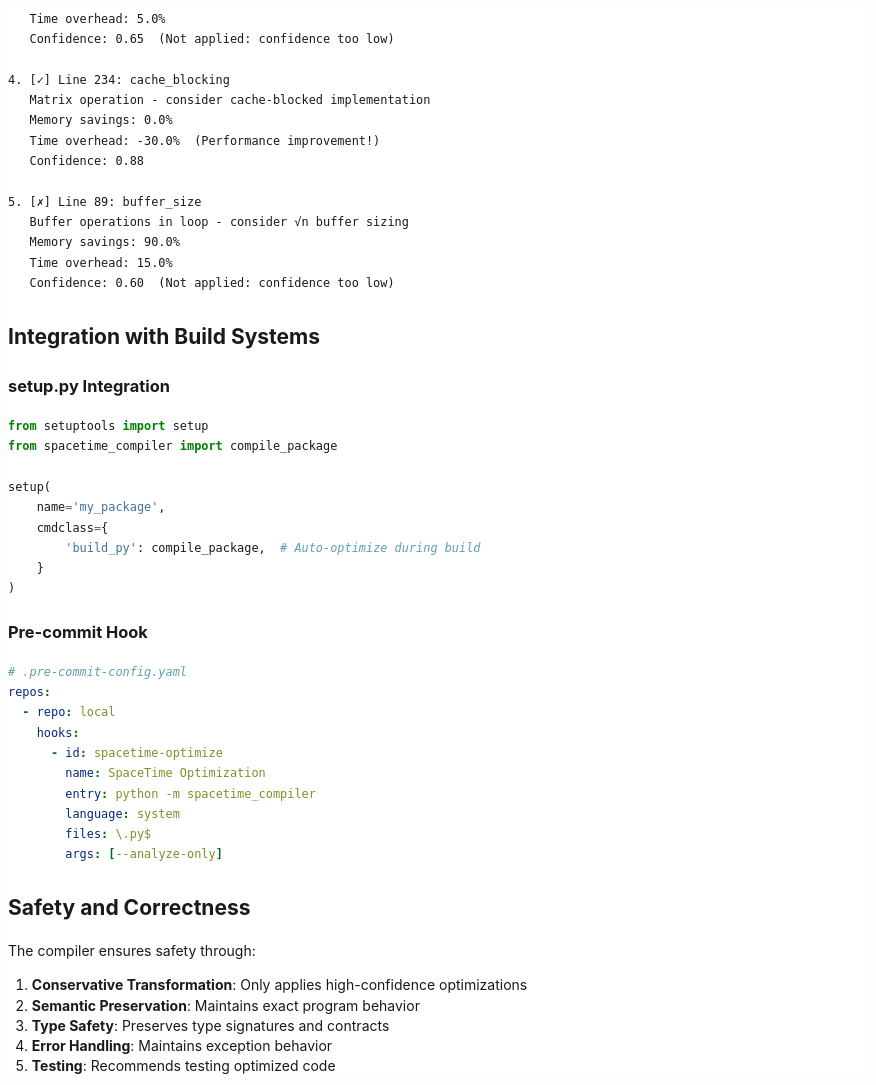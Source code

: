 ```
   Time overhead: 5.0%
   Confidence: 0.65  (Not applied: confidence too low)

4. [✓] Line 234: cache_blocking
   Matrix operation - consider cache-blocked implementation
   Memory savings: 0.0%
   Time overhead: -30.0%  (Performance improvement!)
   Confidence: 0.88

5. [✗] Line 89: buffer_size
   Buffer operations in loop - consider √n buffer sizing
   Memory savings: 90.0%
   Time overhead: 15.0%
   Confidence: 0.60  (Not applied: confidence too low)
```

## Integration with Build Systems

### setup.py Integration
```python
from setuptools import setup
from spacetime_compiler import compile_package

setup(
    name='my_package',
    cmdclass={
        'build_py': compile_package,  # Auto-optimize during build
    }
)
```

### Pre-commit Hook
```yaml
# .pre-commit-config.yaml
repos:
  - repo: local
    hooks:
      - id: spacetime-optimize
        name: SpaceTime Optimization
        entry: python -m spacetime_compiler
        language: system
        files: \.py$
        args: [--analyze-only]
```

## Safety and Correctness

The compiler ensures safety through:

1. **Conservative Transformation**: Only applies high-confidence optimizations
2. **Semantic Preservation**: Maintains exact program behavior
3. **Type Safety**: Preserves type signatures and contracts
4. **Error Handling**: Maintains exception behavior
5. **Testing**: Recommends testing optimized code
